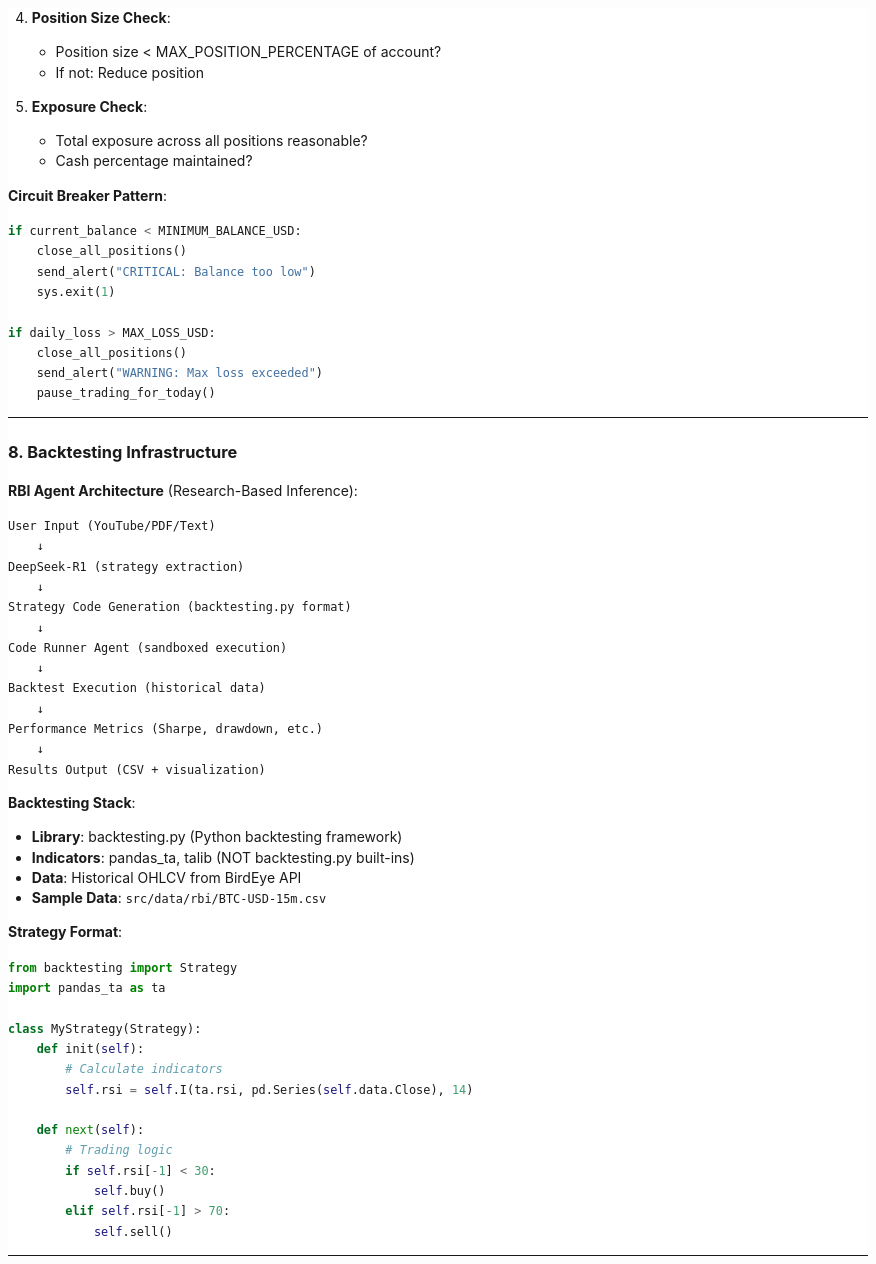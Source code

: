 4. **Position Size Check**:
   - Position size < MAX_POSITION_PERCENTAGE of account?
   - If not: Reduce position

5. **Exposure Check**:
   - Total exposure across all positions reasonable?
   - Cash percentage maintained?

**Circuit Breaker Pattern**:
```python
if current_balance < MINIMUM_BALANCE_USD:
    close_all_positions()
    send_alert("CRITICAL: Balance too low")
    sys.exit(1)

if daily_loss > MAX_LOSS_USD:
    close_all_positions()
    send_alert("WARNING: Max loss exceeded")
    pause_trading_for_today()
```

---

### 8. Backtesting Infrastructure

**RBI Agent Architecture** (Research-Based Inference):

```
User Input (YouTube/PDF/Text)
    ↓
DeepSeek-R1 (strategy extraction)
    ↓
Strategy Code Generation (backtesting.py format)
    ↓
Code Runner Agent (sandboxed execution)
    ↓
Backtest Execution (historical data)
    ↓
Performance Metrics (Sharpe, drawdown, etc.)
    ↓
Results Output (CSV + visualization)
```

**Backtesting Stack**:
- **Library**: backtesting.py (Python backtesting framework)
- **Indicators**: pandas_ta, talib (NOT backtesting.py built-ins)
- **Data**: Historical OHLCV from BirdEye API
- **Sample Data**: `src/data/rbi/BTC-USD-15m.csv`

**Strategy Format**:
```python
from backtesting import Strategy
import pandas_ta as ta

class MyStrategy(Strategy):
    def init(self):
        # Calculate indicators
        self.rsi = self.I(ta.rsi, pd.Series(self.data.Close), 14)

    def next(self):
        # Trading logic
        if self.rsi[-1] < 30:
            self.buy()
        elif self.rsi[-1] > 70:
            self.sell()
```

---